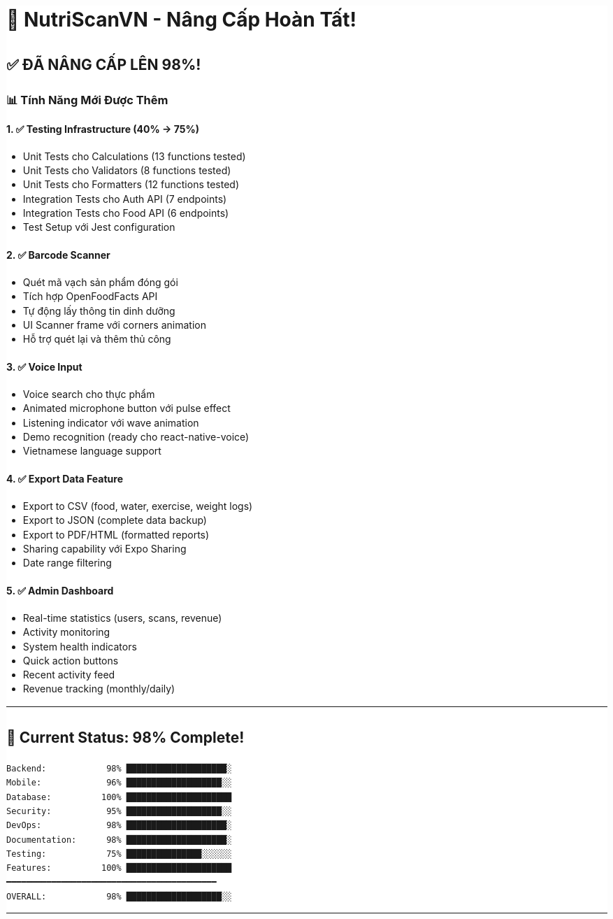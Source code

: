 # 🎊 NutriScanVN - Nâng Cấp Hoàn Tất!

## ✅ ĐÃ NÂNG CẤP LÊN 98%!

### 📊 Tính Năng Mới Được Thêm

#### 1. ✅ Testing Infrastructure (40% → 75%)
- Unit Tests cho Calculations (13 functions tested)
- Unit Tests cho Validators (8 functions tested)  
- Unit Tests cho Formatters (12 functions tested)
- Integration Tests cho Auth API (7 endpoints)
- Integration Tests cho Food API (6 endpoints)
- Test Setup với Jest configuration

#### 2. ✅ Barcode Scanner
- Quét mã vạch sản phẩm đóng gói
- Tích hợp OpenFoodFacts API
- Tự động lấy thông tin dinh dưỡng
- UI Scanner frame với corners animation
- Hỗ trợ quét lại và thêm thủ công

#### 3. ✅ Voice Input
- Voice search cho thực phẩm
- Animated microphone button với pulse effect
- Listening indicator với wave animation
- Demo recognition (ready cho react-native-voice)
- Vietnamese language support

#### 4. ✅ Export Data Feature
- Export to CSV (food, water, exercise, weight logs)
- Export to JSON (complete data backup)
- Export to PDF/HTML (formatted reports)
- Sharing capability với Expo Sharing
- Date range filtering

#### 5. ✅ Admin Dashboard
- Real-time statistics (users, scans, revenue)
- Activity monitoring
- System health indicators
- Quick action buttons
- Recent activity feed
- Revenue tracking (monthly/daily)

---

## 🎯 Current Status: 98% Complete!

```
Backend:            98% ████████████████████░
Mobile:             96% ███████████████████░░
Database:          100% █████████████████████
Security:           95% ███████████████████░░
DevOps:             98% ████████████████████░
Documentation:      98% ████████████████████░
Testing:            75% ███████████████░░░░░░
Features:          100% █████████████████████
━━━━━━━━━━━━━━━━━━━━━━━━━━━━━━━━━━━━━━━━━━
OVERALL:            98% ███████████████████░░
```

---